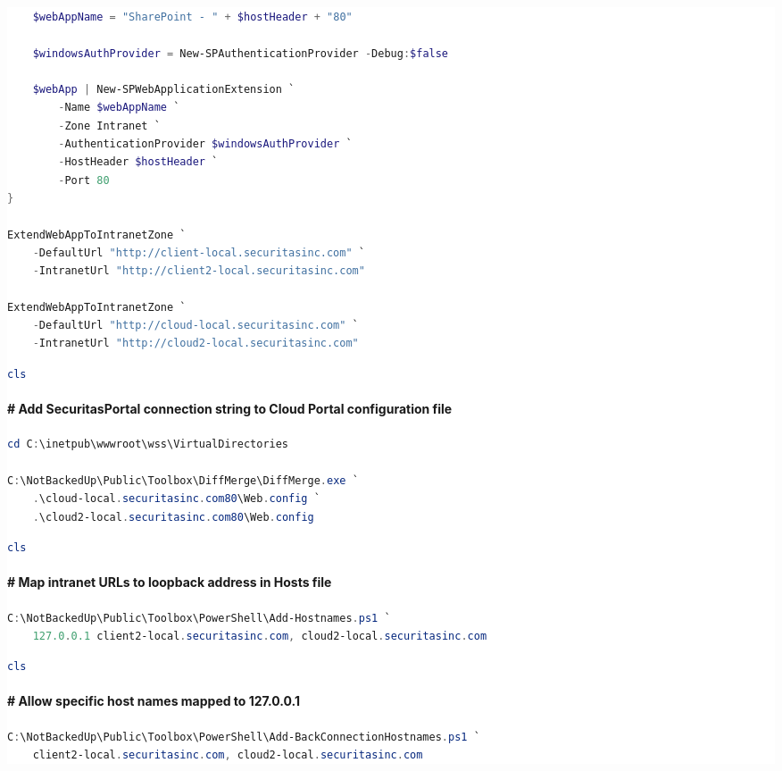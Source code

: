 ```PowerShell
    $webAppName = "SharePoint - " + $hostHeader + "80"

    $windowsAuthProvider = New-SPAuthenticationProvider -Debug:$false

    $webApp | New-SPWebApplicationExtension `
        -Name $webAppName `
        -Zone Intranet `
        -AuthenticationProvider $windowsAuthProvider `
        -HostHeader $hostHeader `
        -Port 80
}

ExtendWebAppToIntranetZone `
    -DefaultUrl "http://client-local.securitasinc.com" `
    -IntranetUrl "http://client2-local.securitasinc.com"

ExtendWebAppToIntranetZone `
    -DefaultUrl "http://cloud-local.securitasinc.com" `
    -IntranetUrl "http://cloud2-local.securitasinc.com"
```

```PowerShell
cls
```

#### # Add SecuritasPortal connection string to Cloud Portal configuration file

```PowerShell
cd C:\inetpub\wwwroot\wss\VirtualDirectories

C:\NotBackedUp\Public\Toolbox\DiffMerge\DiffMerge.exe `
    .\cloud-local.securitasinc.com80\Web.config `
    .\cloud2-local.securitasinc.com80\Web.config
```

```PowerShell
cls
```

#### # Map intranet URLs to loopback address in Hosts file

```PowerShell
C:\NotBackedUp\Public\Toolbox\PowerShell\Add-Hostnames.ps1 `
    127.0.0.1 client2-local.securitasinc.com, cloud2-local.securitasinc.com
```

```PowerShell
cls
```

#### # Allow specific host names mapped to 127.0.0.1

```PowerShell
C:\NotBackedUp\Public\Toolbox\PowerShell\Add-BackConnectionHostnames.ps1 `
    client2-local.securitasinc.com, cloud2-local.securitasinc.com
```
